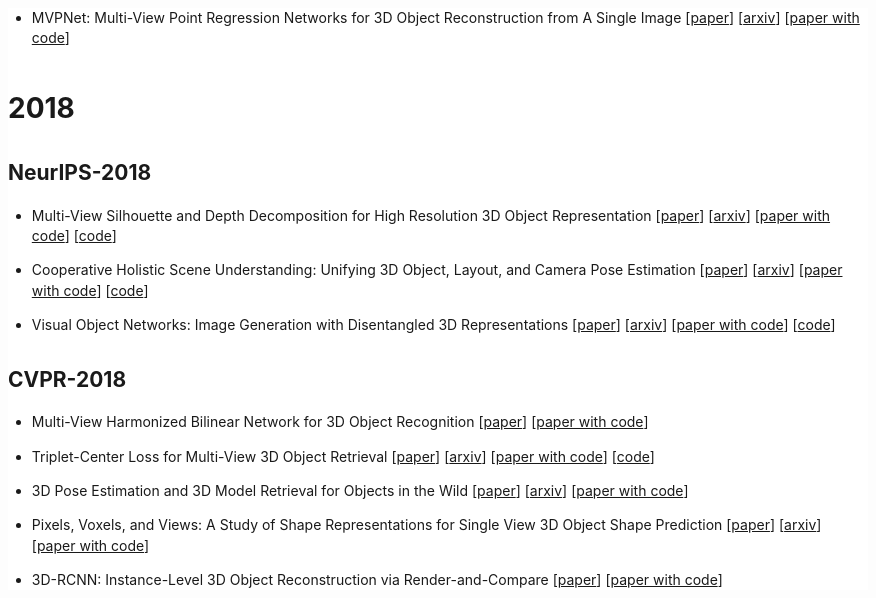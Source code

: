 - MVPNet: Multi-View Point Regression Networks for 3D Object Reconstruction from A Single Image [[paper](https://ojs.aaai.org/index.php/AAAI/article/view/4923)] [[arxiv](https://arxiv.org/abs/1811.09410)] [[paper with code](https://paperswithcode.com/paper/mvpnet-multi-view-point-regression-networks)]



# 2018


## NeurIPS-2018


- Multi-View Silhouette and Depth Decomposition for High Resolution 3D Object Representation [[paper](https://proceedings.neurips.cc/paper_files/paper/2018/hash/39ae2ed11b14a4ccb41d35e9d1ba5d11-Abstract.html)] [[arxiv](https://arxiv.org/abs/1802.09987)] [[paper with code](https://paperswithcode.com/paper/multi-view-silhouette-and-depth-decomposition)] [[code](https://github.com/EdwardSmith1884/3D-Object-Super-Resolution)]

- Cooperative Holistic Scene Understanding: Unifying 3D Object, Layout, and Camera Pose Estimation [[paper](https://proceedings.neurips.cc/paper_files/paper/2018/hash/82161242827b703e6acf9c726942a1e4-Abstract.html)] [[arxiv](https://arxiv.org/abs/1810.13049)] [[paper with code](https://paperswithcode.com/paper/cooperative-holistic-scene-understanding)] [[code](https://github.com/thusiyuan/cooperative_scene_parsing)]

- Visual Object Networks: Image Generation with Disentangled 3D Representations [[paper](https://proceedings.neurips.cc/paper_files/paper/2018/hash/92cc227532d17e56e07902b254dfad10-Abstract.html)] [[arxiv](https://arxiv.org/abs/1812.02725)] [[paper with code](https://paperswithcode.com/paper/visual-object-networks-image-generation-with-1)] [[code](https://github.com/junyanz/VON)]


## CVPR-2018


- Multi-View Harmonized Bilinear Network for 3D Object Recognition [[paper](https://openaccess.thecvf.com/content_cvpr_2018/html/Yu_Multi-View_Harmonized_Bilinear_CVPR_2018_paper.html)] [[paper with code](https://paperswithcode.com/paper/multi-view-harmonized-bilinear-network-for-3d)]

- Triplet-Center Loss for Multi-View 3D Object Retrieval [[paper](https://openaccess.thecvf.com/content_cvpr_2018/html/He_Triplet-Center_Loss_for_CVPR_2018_paper.html)] [[arxiv](https://arxiv.org/abs/1803.06189)] [[paper with code](https://paperswithcode.com/paper/triplet-center-loss-for-multi-view-3d-object)] [[code](https://github.com/popcornell/keras-triplet-center-loss)]

- 3D Pose Estimation and 3D Model Retrieval for Objects in the Wild [[paper](https://openaccess.thecvf.com/content_cvpr_2018/html/Grabner_3D_Pose_Estimation_CVPR_2018_paper.html)] [[arxiv](https://arxiv.org/abs/1803.11493)] [[paper with code](https://paperswithcode.com/paper/3d-pose-estimation-and-3d-model-retrieval-for)]

- Pixels, Voxels, and Views: A Study of Shape Representations for Single View 3D Object Shape Prediction [[paper](https://openaccess.thecvf.com/content_cvpr_2018/html/Shin_Pixels_Voxels_and_CVPR_2018_paper.html)] [[arxiv](https://arxiv.org/abs/1804.06032)] [[paper with code](https://paperswithcode.com/paper/pixels-voxels-and-views-a-study-of-shape)]

- 3D-RCNN: Instance-Level 3D Object Reconstruction via Render-and-Compare [[paper](https://openaccess.thecvf.com/content_cvpr_2018/html/Kundu_3D-RCNN_Instance-Level_3D_CVPR_2018_paper.html)] [[paper with code](https://paperswithcode.com/paper/3d-rcnn-instance-level-3d-object)]
